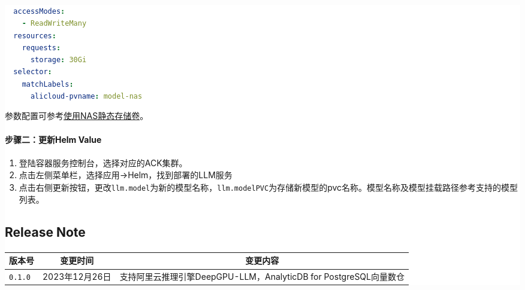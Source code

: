 ```yaml
  accessModes:
    - ReadWriteMany
  resources:
    requests:
      storage: 30Gi
  selector:
    matchLabels:
      alicloud-pvname: model-nas
```
参数配置可参考[使用NAS静态存储卷](https://help.aliyun.com/zh/ack/ack-managed-and-ack-dedicated/user-guide/mount-statically-provisioned-nas-volumes)。

#### 步骤二：更新Helm Value
1. 登陆容器服务控制台，选择对应的ACK集群。
2. 点击左侧菜单栏，选择应用->Helm，找到部署的LLM服务
3. 点击右侧更新按钮，更改`llm.model`为新的模型名称，`llm.modelPVC`为存储新模型的pvc名称。模型名称及模型挂载路径参考支持的模型列表。


## Release Note

| 版本号     | 变更时间         | 变更内容                                               |
|---------|--------------|----------------------------------------------------|
| `0.1.0` | 2023年12月26日	 | 支持阿里云推理引擎DeepGPU-LLM，AnalyticDB for PostgreSQL向量数仓 |